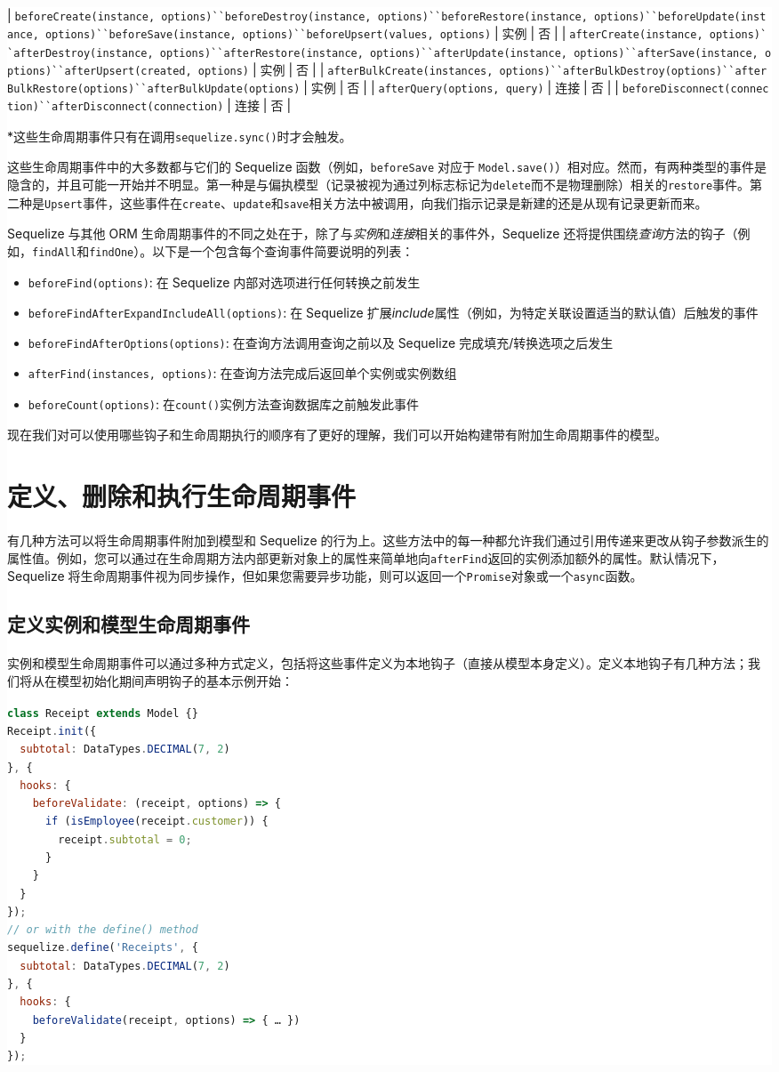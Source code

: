 | `beforeCreate(instance, options)``beforeDestroy(instance, options)``beforeRestore(instance, options)``beforeUpdate(instance, options)``beforeSave(instance, options)``beforeUpsert(values, options)` | 实例 | 否 |
| `afterCreate(instance, options)``afterDestroy(instance, options)``afterRestore(instance, options)``afterUpdate(instance, options)``afterSave(instance, options)``afterUpsert(created, options)` | 实例 | 否 |
| `afterBulkCreate(instances, options)``afterBulkDestroy(options)``afterBulkRestore(options)``afterBulkUpdate(options)` | 实例 | 否 |
| `afterQuery(options, query)` | 连接 | 否 |
| `beforeDisconnect(connection)``afterDisconnect(connection)` | 连接 | 否 |

*这些生命周期事件只有在调用`sequelize.sync()`时才会触发。

这些生命周期事件中的大多数都与它们的 Sequelize 函数（例如，`beforeSave` 对应于 `Model.save()`）相对应。然而，有两种类型的事件是隐含的，并且可能一开始并不明显。第一种是与偏执模型（记录被视为通过列标志标记为`delete`而不是物理删除）相关的`restore`事件。第二种是`Upsert`事件，这些事件在`create`、`update`和`save`相关方法中被调用，向我们指示记录是新建的还是从现有记录更新而来。

Sequelize 与其他 ORM 生命周期事件的不同之处在于，除了与*实例*和*连接*相关的事件外，Sequelize 还将提供围绕*查询*方法的钩子（例如，`findAll`和`findOne`）。以下是一个包含每个查询事件简要说明的列表：

+   `beforeFind(options)`: 在 Sequelize 内部对选项进行任何转换之前发生

+   `beforeFindAfterExpandIncludeAll(options)`: 在 Sequelize 扩展*include*属性（例如，为特定关联设置适当的默认值）后触发的事件

+   `beforeFindAfterOptions(options)`: 在查询方法调用查询之前以及 Sequelize 完成填充/转换选项之后发生

+   `afterFind(instances, options)`: 在查询方法完成后返回单个实例或实例数组

+   `beforeCount(options)`: 在`count()`实例方法查询数据库之前触发此事件

现在我们对可以使用哪些钩子和生命周期执行的顺序有了更好的理解，我们可以开始构建带有附加生命周期事件的模型。

# 定义、删除和执行生命周期事件

有几种方法可以将生命周期事件附加到模型和 Sequelize 的行为上。这些方法中的每一种都允许我们通过引用传递来更改从钩子参数派生的属性值。例如，您可以通过在生命周期方法内部更新对象上的属性来简单地向`afterFind`返回的实例添加额外的属性。默认情况下，Sequelize 将生命周期事件视为同步操作，但如果您需要异步功能，则可以返回一个`Promise`对象或一个`async`函数。

## 定义实例和模型生命周期事件

实例和模型生命周期事件可以通过多种方式定义，包括将这些事件定义为本地钩子（直接从模型本身定义）。定义本地钩子有几种方法；我们将从在模型初始化期间声明钩子的基本示例开始：

```js
class Receipt extends Model {}
Receipt.init({
  subtotal: DataTypes.DECIMAL(7, 2)
}, {
  hooks: {
    beforeValidate: (receipt, options) => {
      if (isEmployee(receipt.customer)) {
        receipt.subtotal = 0;
      }
    }
  }
});
// or with the define() method
sequelize.define('Receipts', {
  subtotal: DataTypes.DECIMAL(7, 2)
}, {
  hooks: {
    beforeValidate(receipt, options) => { … })
  }
});
```
